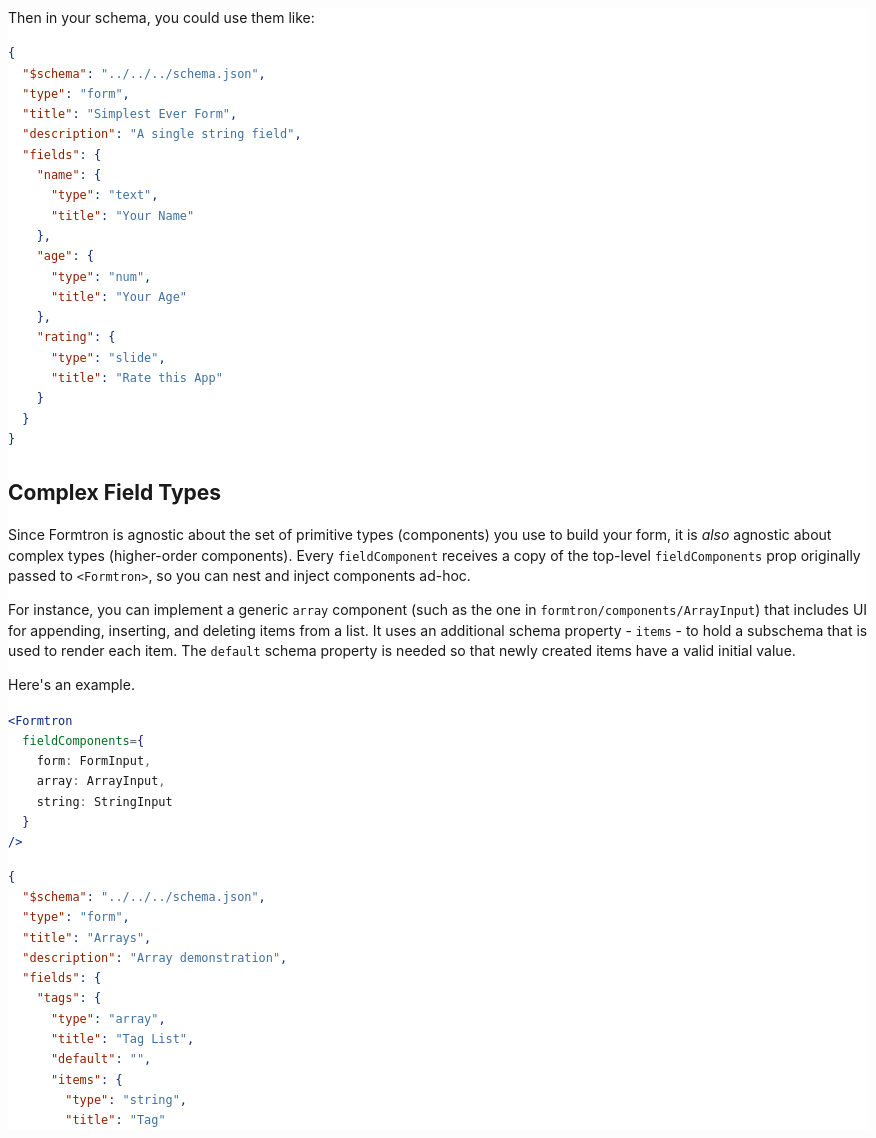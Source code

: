 Then in your schema, you could use them like:

```json
{
  "$schema": "../../../schema.json",
  "type": "form",
  "title": "Simplest Ever Form",
  "description": "A single string field",
  "fields": {
    "name": {
      "type": "text",
      "title": "Your Name"
    },
    "age": {
      "type": "num",
      "title": "Your Age"
    },
    "rating": {
      "type": "slide",
      "title": "Rate this App"
    }
  }
}
```

## Complex Field Types

Since Formtron is agnostic about the set of primitive types (components) you use to build your form,
it is _also_ agnostic about complex types (higher-order components).
Every `fieldComponent` receives a copy of the top-level `fieldComponents` prop originally passed to `<Formtron>`,
so you can nest and inject components ad-hoc.

For instance, you can implement a generic `array` component (such as the one in `formtron/components/ArrayInput`)
that includes UI for appending, inserting, and deleting items from a list.
It uses an additional schema property - `items` - to hold a subschema that is used to render each item.
The `default` schema property is needed so that newly created items have a valid initial value.

Here's an example.

```jsx
<Formtron
  fieldComponents={
    form: FormInput,
    array: ArrayInput,
    string: StringInput
  }
/>
```

```json
{
  "$schema": "../../../schema.json",
  "type": "form",
  "title": "Arrays",
  "description": "Array demonstration",
  "fields": {
    "tags": {
      "type": "array",
      "title": "Tag List",
      "default": "",
      "items": {
        "type": "string",
        "title": "Tag"
```